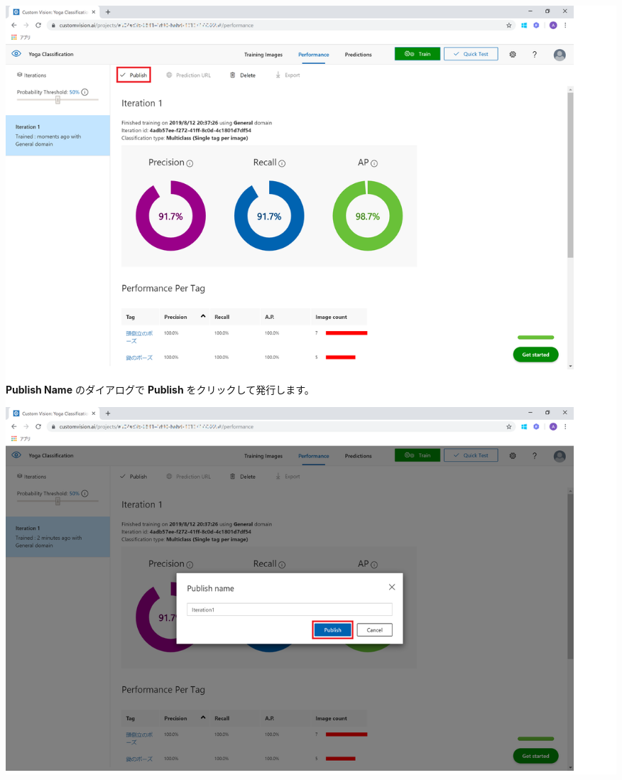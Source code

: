 <img src="doc_images/handson_customvision_12.png" width="800">

**Publish Name** のダイアログで **Publish** をクリックして発行します。

<img src="doc_images/handson_customvision_13.png" width="800">
